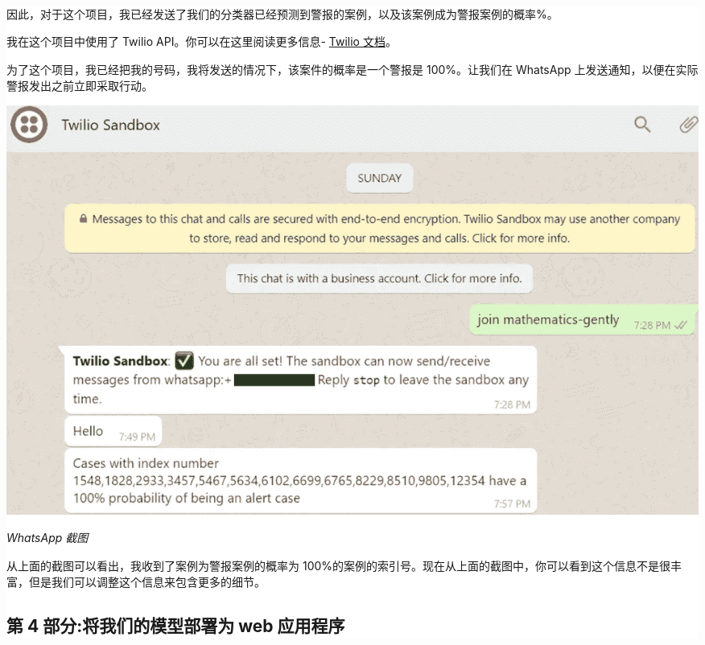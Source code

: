 因此，对于这个项目，我已经发送了我们的分类器已经预测到警报的案例，以及该案例成为警报案例的概率%。

我在这个项目中使用了 Twilio API。你可以在这里阅读更多信息- [Twilio 文档](https://www.twilio.com/docs/whatsapp/quickstart/python%23whatsapp-beta-1)。

为了这个项目，我已经把我的号码，我将发送的情况下，该案件的概率是一个警报是 100%。让我们在 WhatsApp 上发送通知，以便在实际警报发出之前立即采取行动。

![](img/d05325e858fa130ec27c8e07195d5c2b.png)

*WhatsApp 截图*

从上面的截图可以看出，我收到了案例为警报案例的概率为 100%的案例的索引号。现在从上面的截图中，你可以看到这个信息不是很丰富，但是我们可以调整这个信息来包含更多的细节。

## **第 4 部分:将我们的模型部署为 web 应用程序**
